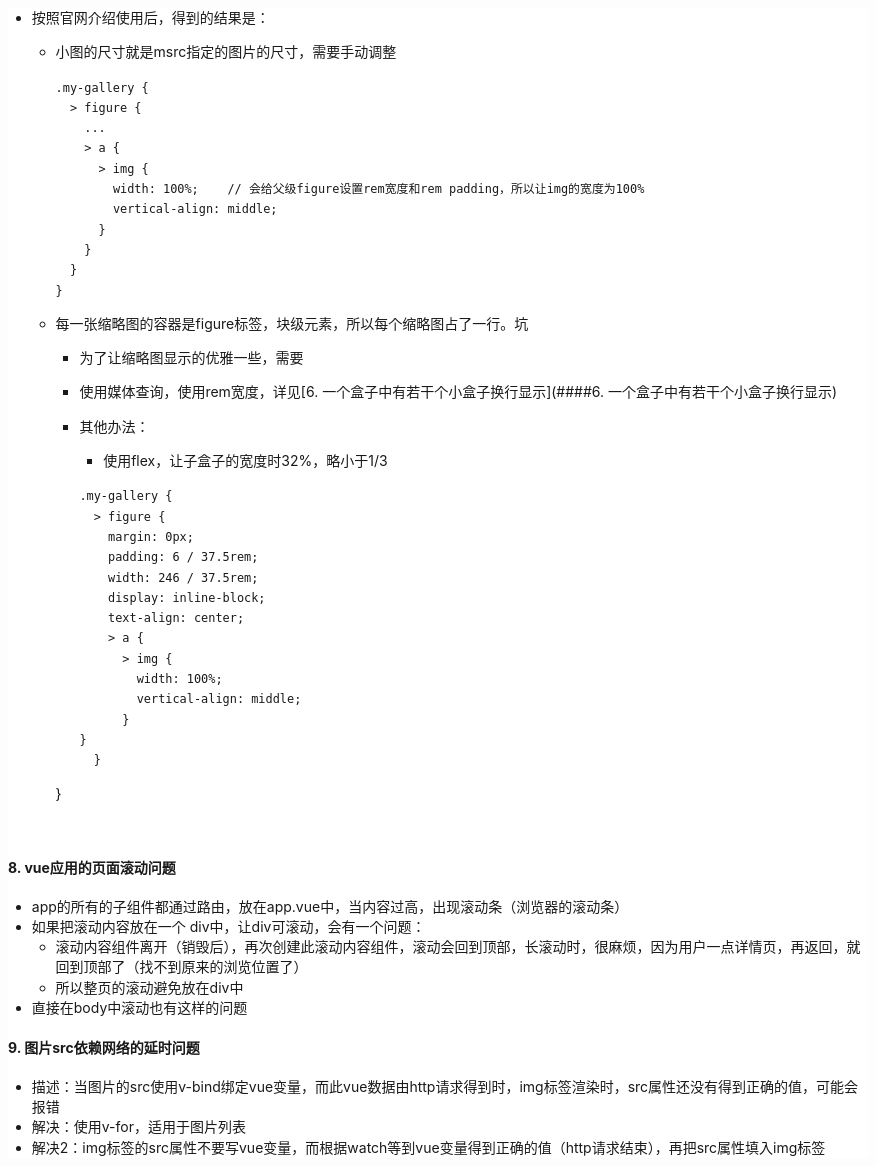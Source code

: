 * 按照官网介绍使用后，得到的结果是：

  * 小图的尺寸就是msrc指定的图片的尺寸，需要手动调整

    ```
    .my-gallery {
      > figure {
        ...
        > a {
          > img {
            width: 100%;	// 会给父级figure设置rem宽度和rem padding，所以让img的宽度为100%
            vertical-align: middle;
          }
        }
      }
    }
    ```

  * 每一张缩略图的容器是figure标签，块级元素，所以每个缩略图占了一行。坑

    * 为了让缩略图显示的优雅一些，需要

    * 使用媒体查询，使用rem宽度，详见[6. 一个盒子中有若干个小盒子换行显示](####6. 一个盒子中有若干个小盒子换行显示)

    * 其他办法：
    
      * 使用flex，让子盒子的宽度时32%，略小于1/3
      
      ```
      .my-gallery {
        > figure {
          margin: 0px;
          padding: 6 / 37.5rem;
          width: 246 / 37.5rem;
          display: inline-block;
          text-align: center;
          > a {
            > img {
              width: 100%;
              vertical-align: middle;
            }
      }
        }
    }
      ```
      

#### 8. vue应用的页面滚动问题

* app的所有的子组件都通过路由，放在app.vue中，当内容过高，出现滚动条（浏览器的滚动条）
* 如果把滚动内容放在一个 div中，让div可滚动，会有一个问题：
  * 滚动内容组件离开（销毁后），再次创建此滚动内容组件，滚动会回到顶部，长滚动时，很麻烦，因为用户一点详情页，再返回，就回到顶部了（找不到原来的浏览位置了）
  * 所以整页的滚动避免放在div中
* 直接在body中滚动也有这样的问题

#### 9. 图片src依赖网络的延时问题

* 描述：当图片的src使用v-bind绑定vue变量，而此vue数据由http请求得到时，img标签渲染时，src属性还没有得到正确的值，可能会报错
* 解决：使用v-for，适用于图片列表
* 解决2：img标签的src属性不要写vue变量，而根据watch等到vue变量得到正确的值（http请求结束），再把src属性填入img标签





